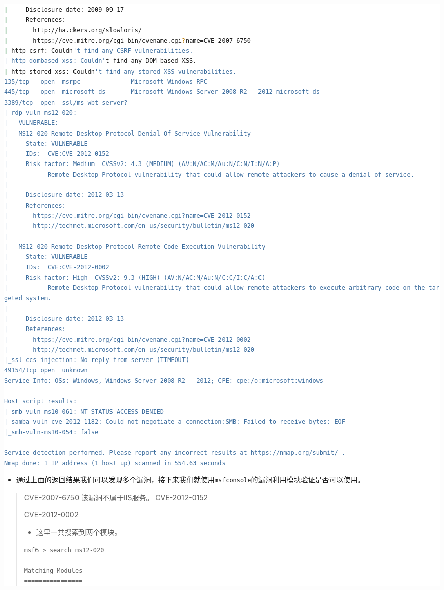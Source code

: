 ```bash
|     Disclosure date: 2009-09-17
|     References:
|       http://ha.ckers.org/slowloris/
|_      https://cve.mitre.org/cgi-bin/cvename.cgi?name=CVE-2007-6750
|_http-csrf: Couldn't find any CSRF vulnerabilities.
|_http-dombased-xss: Couldn't find any DOM based XSS.
|_http-stored-xss: Couldn't find any stored XSS vulnerabilities.
135/tcp   open  msrpc              Microsoft Windows RPC
445/tcp   open  microsoft-ds       Microsoft Windows Server 2008 R2 - 2012 microsoft-ds
3389/tcp  open  ssl/ms-wbt-server?
| rdp-vuln-ms12-020: 
|   VULNERABLE:
|   MS12-020 Remote Desktop Protocol Denial Of Service Vulnerability
|     State: VULNERABLE
|     IDs:  CVE:CVE-2012-0152
|     Risk factor: Medium  CVSSv2: 4.3 (MEDIUM) (AV:N/AC:M/Au:N/C:N/I:N/A:P)
|           Remote Desktop Protocol vulnerability that could allow remote attackers to cause a denial of service.
|           
|     Disclosure date: 2012-03-13
|     References:
|       https://cve.mitre.org/cgi-bin/cvename.cgi?name=CVE-2012-0152
|       http://technet.microsoft.com/en-us/security/bulletin/ms12-020
|   
|   MS12-020 Remote Desktop Protocol Remote Code Execution Vulnerability
|     State: VULNERABLE
|     IDs:  CVE:CVE-2012-0002
|     Risk factor: High  CVSSv2: 9.3 (HIGH) (AV:N/AC:M/Au:N/C:C/I:C/A:C)
|           Remote Desktop Protocol vulnerability that could allow remote attackers to execute arbitrary code on the targeted system.
|           
|     Disclosure date: 2012-03-13
|     References:
|       https://cve.mitre.org/cgi-bin/cvename.cgi?name=CVE-2012-0002
|_      http://technet.microsoft.com/en-us/security/bulletin/ms12-020
|_ssl-ccs-injection: No reply from server (TIMEOUT)
49154/tcp open  unknown
Service Info: OSs: Windows, Windows Server 2008 R2 - 2012; CPE: cpe:/o:microsoft:windows

Host script results:
|_smb-vuln-ms10-061: NT_STATUS_ACCESS_DENIED
|_samba-vuln-cve-2012-1182: Could not negotiate a connection:SMB: Failed to receive bytes: EOF
|_smb-vuln-ms10-054: false

Service detection performed. Please report any incorrect results at https://nmap.org/submit/ .
Nmap done: 1 IP address (1 host up) scanned in 554.63 seconds
```

+ 通过上面的返回结果我们可以发现多个漏洞，接下来我们就使用`msfconsole`的漏洞利用模块验证是否可以使用。

> CVE-2007-6750 该漏洞不属于IIS服务。
> CVE-2012-0152
> 
> CVE-2012-0002
> 
> + 这里一共搜索到两个模块。
> 
> ```bash
> msf6 > search ms12-020
> 
> Matching Modules
> ================
> 